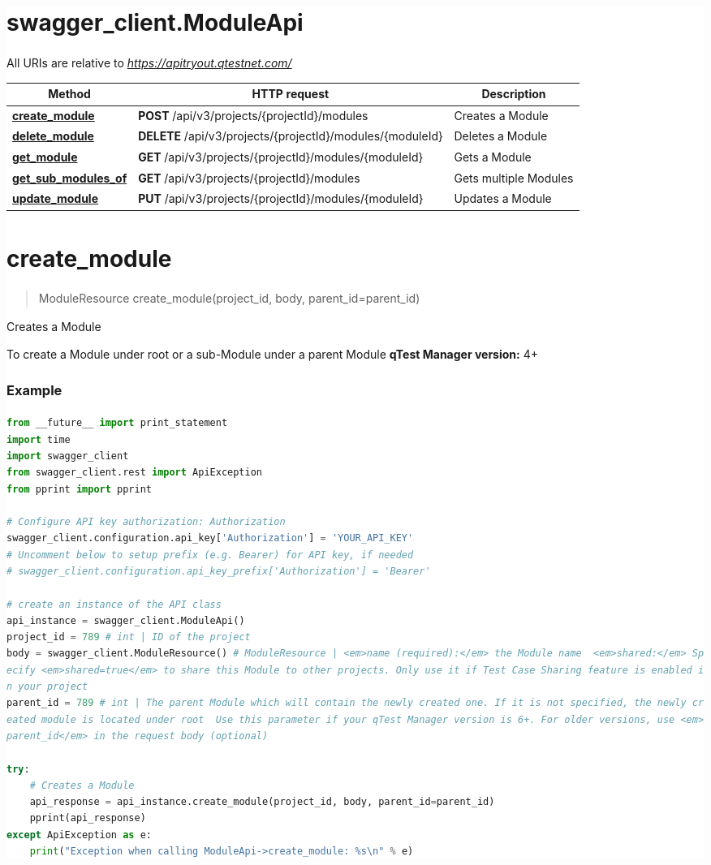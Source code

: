 # swagger_client.ModuleApi

All URIs are relative to *https://apitryout.qtestnet.com/*

Method | HTTP request | Description
------------- | ------------- | -------------
[**create_module**](ModuleApi.md#create_module) | **POST** /api/v3/projects/{projectId}/modules | Creates a Module
[**delete_module**](ModuleApi.md#delete_module) | **DELETE** /api/v3/projects/{projectId}/modules/{moduleId} | Deletes a Module
[**get_module**](ModuleApi.md#get_module) | **GET** /api/v3/projects/{projectId}/modules/{moduleId} | Gets a Module
[**get_sub_modules_of**](ModuleApi.md#get_sub_modules_of) | **GET** /api/v3/projects/{projectId}/modules | Gets multiple Modules
[**update_module**](ModuleApi.md#update_module) | **PUT** /api/v3/projects/{projectId}/modules/{moduleId} | Updates a Module


# **create_module**
> ModuleResource create_module(project_id, body, parent_id=parent_id)

Creates a Module

To create a Module under root or a sub-Module under a parent Module  <strong>qTest Manager version:</strong> 4+

### Example 
```python
from __future__ import print_statement
import time
import swagger_client
from swagger_client.rest import ApiException
from pprint import pprint

# Configure API key authorization: Authorization
swagger_client.configuration.api_key['Authorization'] = 'YOUR_API_KEY'
# Uncomment below to setup prefix (e.g. Bearer) for API key, if needed
# swagger_client.configuration.api_key_prefix['Authorization'] = 'Bearer'

# create an instance of the API class
api_instance = swagger_client.ModuleApi()
project_id = 789 # int | ID of the project
body = swagger_client.ModuleResource() # ModuleResource | <em>name (required):</em> the Module name  <em>shared:</em> Specify <em>shared=true</em> to share this Module to other projects. Only use it if Test Case Sharing feature is enabled in your project
parent_id = 789 # int | The parent Module which will contain the newly created one. If it is not specified, the newly created module is located under root  Use this parameter if your qTest Manager version is 6+. For older versions, use <em>parent_id</em> in the request body (optional)

try: 
    # Creates a Module
    api_response = api_instance.create_module(project_id, body, parent_id=parent_id)
    pprint(api_response)
except ApiException as e:
    print("Exception when calling ModuleApi->create_module: %s\n" % e)
```
